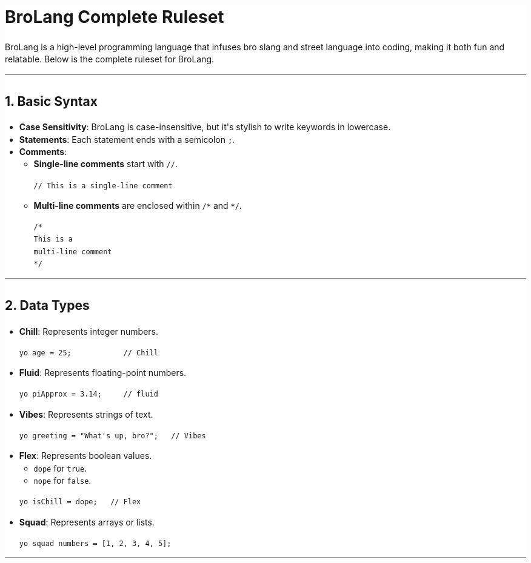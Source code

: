 # BroLang Complete Ruleset

BroLang is a high-level programming language that infuses bro slang and street language into coding, making it both fun and relatable. Below is the complete ruleset for BroLang.

---

## 1. Basic Syntax

- **Case Sensitivity**: BroLang is case-insensitive, but it's stylish to write keywords in lowercase.
- **Statements**: Each statement ends with a semicolon `;`.
- **Comments**:
  - **Single-line comments** start with `//`.
    ```brolang
    // This is a single-line comment
    ```
  - **Multi-line comments** are enclosed within `/*` and `*/`.
    ```brolang
    /*
    This is a
    multi-line comment
    */
    ```

---

## 2. Data Types

- **Chill**: Represents integer numbers.
  ```brolang
  yo age = 25;            // Chill
  ```
- **Fluid**: Represents floating-point numbers.
  ```brolang
  yo piApprox = 3.14;     // fluid
  ```
- **Vibes**: Represents strings of text.
  ```brolang
  yo greeting = "What's up, bro?";   // Vibes
  ```
- **Flex**: Represents boolean values.
  - `dope` for `true`.
  - `nope` for `false`.
  ```brolang
  yo isChill = dope;   // Flex
  ```
- **Squad**: Represents arrays or lists.
  ```brolang
  yo squad numbers = [1, 2, 3, 4, 5];
  ```

---